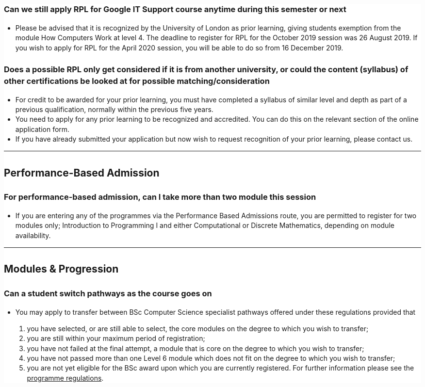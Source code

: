 ### Can we still apply RPL for Google IT Support course anytime during this semester or next

- Please be advised that it is recognized by the University of London as prior learning, giving students exemption from the module How Computers Work at level 4. The deadline to register for RPL for the October 2019 session was 26 August 2019. If you wish to apply for RPL for the April 2020 session, you will be able to do so from 16 December 2019.

### Does a possible RPL only get considered if it is from another university, or could the content (syllabus) of other certifications be looked at for possible matching/consideration

- For credit to be awarded for your prior learning, you must have completed a syllabus of similar level and depth as part of a previous qualification, normally within the previous five years.
- You need to apply for any prior learning to be recognized and accredited. You can do this on the relevant section of the online application form.
- If you have already submitted your application but now wish to request recognition of your prior learning, please contact us.

---

## Performance-Based Admission

### For performance-based admission, can I take more than two module this session

- If you are entering any of the programmes via the Performance Based Admissions route, you are permitted to register for two modules only; Introduction to Programming I and either Computational or Discrete Mathematics, depending on module availability.

---

## Modules & Progression

### Can a student switch pathways as the course goes on

- You may apply to transfer between BSc Computer Science specialist pathways offered under these regulations provided that

  1. you have selected, or are still able to select, the core modules on the degree to which you wish to transfer;
  2. you are still within your maximum period of registration;
  3. you have not failed at the final attempt, a module that is core on the degree to which you wish to transfer;
  4. you have not passed more than one Level 6 module which does not fit on the degree to which you wish to transfer;
  5. you are not yet eligible for the BSc award upon which you are currently registered. For further information please see the [programme regulations](https://london.ac.uk/sites/default/files/regulations/progregs-computer-science-2020-21.pdf).
